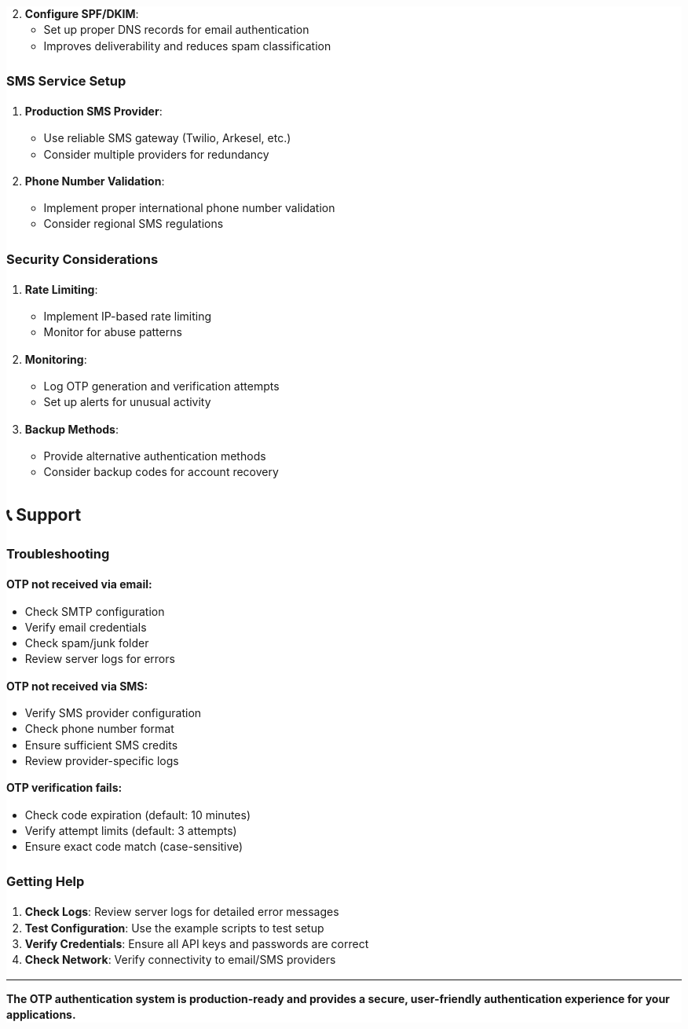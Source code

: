 2. **Configure SPF/DKIM**:
   - Set up proper DNS records for email authentication
   - Improves deliverability and reduces spam classification

### SMS Service Setup

1. **Production SMS Provider**:
   - Use reliable SMS gateway (Twilio, Arkesel, etc.)
   - Consider multiple providers for redundancy

2. **Phone Number Validation**:
   - Implement proper international phone number validation
   - Consider regional SMS regulations

### Security Considerations

1. **Rate Limiting**:
   - Implement IP-based rate limiting
   - Monitor for abuse patterns

2. **Monitoring**:
   - Log OTP generation and verification attempts
   - Set up alerts for unusual activity

3. **Backup Methods**:
   - Provide alternative authentication methods
   - Consider backup codes for account recovery

## 📞 Support

### Troubleshooting

**OTP not received via email:**
- Check SMTP configuration
- Verify email credentials
- Check spam/junk folder
- Review server logs for errors

**OTP not received via SMS:**
- Verify SMS provider configuration
- Check phone number format
- Ensure sufficient SMS credits
- Review provider-specific logs

**OTP verification fails:**
- Check code expiration (default: 10 minutes)
- Verify attempt limits (default: 3 attempts)
- Ensure exact code match (case-sensitive)

### Getting Help

1. **Check Logs**: Review server logs for detailed error messages
2. **Test Configuration**: Use the example scripts to test setup
3. **Verify Credentials**: Ensure all API keys and passwords are correct
4. **Check Network**: Verify connectivity to email/SMS providers

---

**The OTP authentication system is production-ready and provides a secure, user-friendly authentication experience for your applications.**